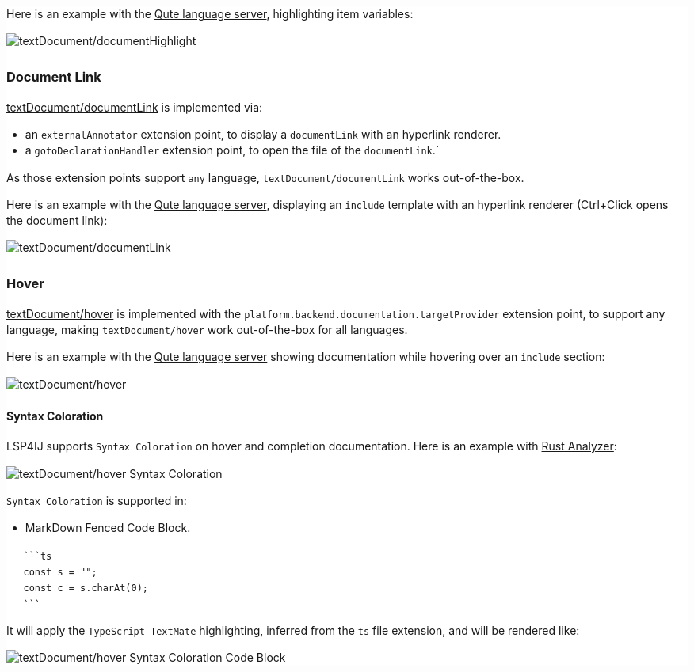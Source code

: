 Here is an example with the [Qute language server](https://github.com/redhat-developer/quarkus-ls/tree/master/qute.ls), highlighting item variables:

![textDocument/documentHighlight](./images/lsp-support/textDocument_documentHighlight.png)

### Document Link

[textDocument/documentLink](https://microsoft.github.io/language-server-protocol/specifications/lsp/3.17/specification/#textDocument_documentLink) is implemented via:

* an `externalAnnotator` extension point, to display a `documentLink` with an hyperlink renderer.
* a `gotoDeclarationHandler` extension point, to open the file of the `documentLink`.`

As those extension points support `any` language, `textDocument/documentLink` works out-of-the-box.

Here is an example with the [Qute language server](https://github.com/redhat-developer/quarkus-ls/tree/master/qute.ls), displaying an `include` template with an hyperlink renderer (Ctrl+Click opens the document link):

![textDocument/documentLink](./images/lsp-support/textDocument_documentLink.png)

### Hover

[textDocument/hover](https://microsoft.github.io/language-server-protocol/specifications/lsp/3.17/specification/#textDocument_hover) is implemented with the `platform.backend.documentation.targetProvider` 
extension point, to support any language, making `textDocument/hover` work out-of-the-box for all languages.

Here is an example with the [Qute language server](https://github.com/redhat-developer/quarkus-ls/tree/master/qute.ls) showing documentation while hovering over an `include` section:

![textDocument/hover](./images/lsp-support/textDocument_hover.png)

#### Syntax Coloration

LSP4IJ supports `Syntax Coloration` on hover and completion documentation. Here is an example with [Rust Analyzer](https://rust-analyzer.github.io/): 

![textDocument/hover Syntax Coloration](./images/lsp-support/textDocument_hover_syntax_coloration.png)

`Syntax Coloration` is supported in:

 * MarkDown [Fenced Code Block](https://www.markdownguide.org/extended-syntax/#fenced-code-blocks).

  ~~~
     ```ts
     const s = "";
     const c = s.charAt(0);
     ```
  ~~~
   
 It will apply the `TypeScript TextMate` highlighting, inferred from the `ts` file extension, and will be rendered like:

![textDocument/hover Syntax Coloration Code Block](./images/lsp-support/textDocument_hover_syntax_coloration_codeBlock.png)
